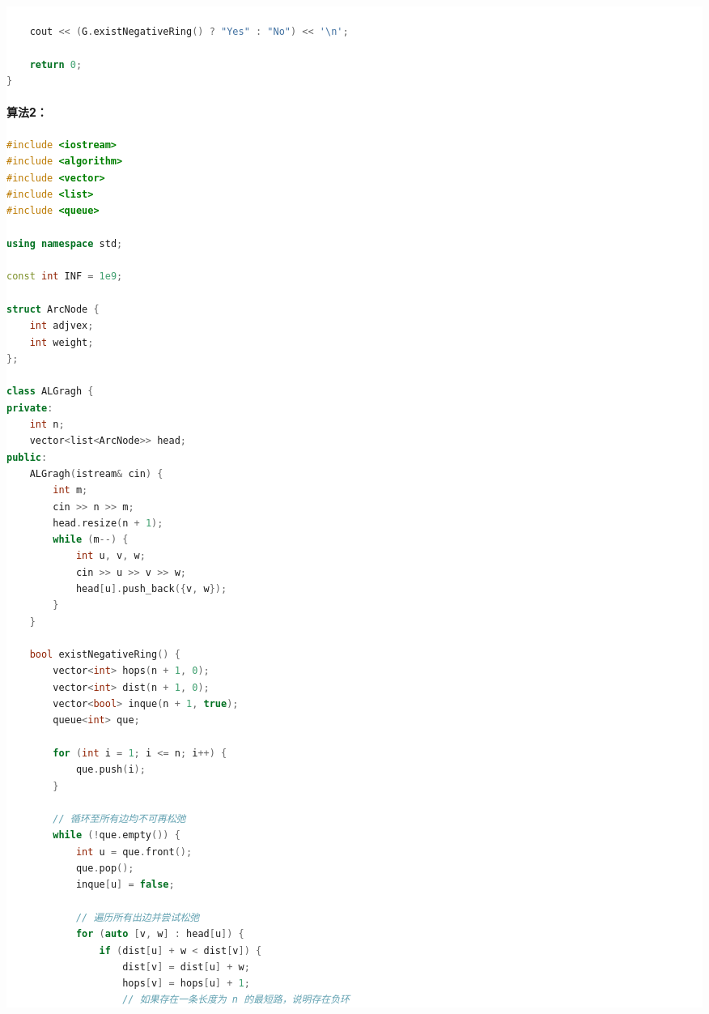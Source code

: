 ```c++
    
    cout << (G.existNegativeRing() ? "Yes" : "No") << '\n';
    
    return 0;
}
```



#### 算法2：

```c++
#include <iostream>
#include <algorithm>
#include <vector>
#include <list>
#include <queue>

using namespace std;

const int INF = 1e9;

struct ArcNode {
    int adjvex;
    int weight;
};

class ALGragh {
private:
    int n;
    vector<list<ArcNode>> head;
public:
    ALGragh(istream& cin) {
        int m;
        cin >> n >> m;
        head.resize(n + 1);
        while (m--) {
            int u, v, w;
            cin >> u >> v >> w;
            head[u].push_back({v, w});
        }
    }
    
    bool existNegativeRing() {
        vector<int> hops(n + 1, 0);
        vector<int> dist(n + 1, 0);
        vector<bool> inque(n + 1, true);
        queue<int> que;
        
        for (int i = 1; i <= n; i++) {
            que.push(i);
        }
        
        // 循环至所有边均不可再松弛
        while (!que.empty()) {
            int u = que.front();
            que.pop();
            inque[u] = false;
            
            // 遍历所有出边并尝试松弛
            for (auto [v, w] : head[u]) {
                if (dist[u] + w < dist[v]) {
                    dist[v] = dist[u] + w;
                    hops[v] = hops[u] + 1;
                    // 如果存在一条长度为 n 的最短路，说明存在负环
```